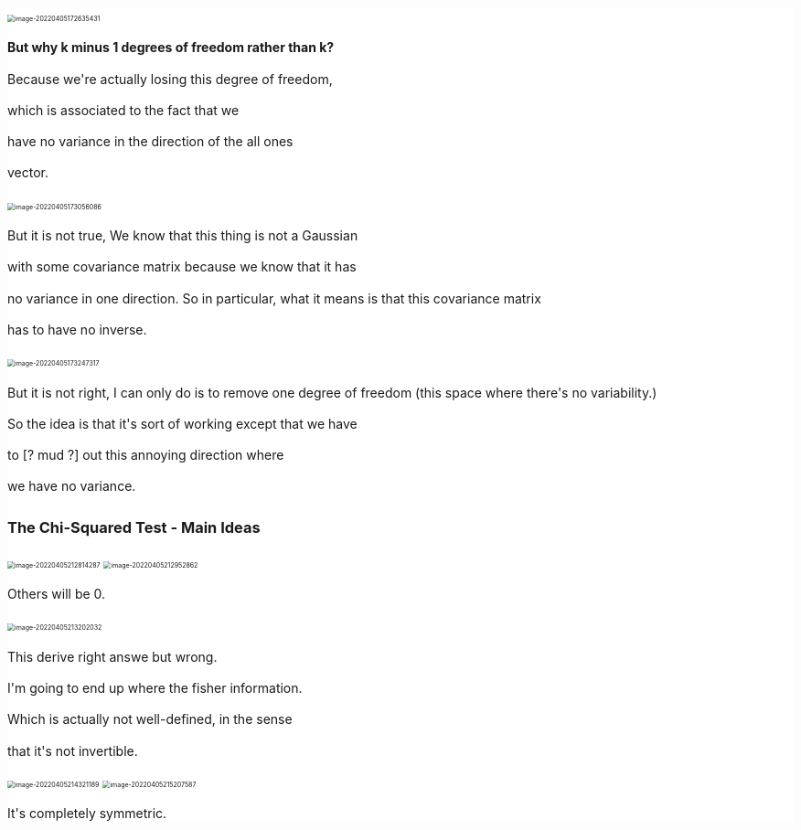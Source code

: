 <img src="https://ik.imagekit.io/haochen/Typora/image-20220405172635431.png" alt="image-20220405172635431" style="zoom:50%;" />

**But why k minus 1 degrees of freedom rather than k?**

Because we're actually losing this degree of freedom,

which is associated to the fact that we

have no variance in the direction of the all ones

vector.



<img src="https://ik.imagekit.io/haochen/Typora/image-20220405173056086.png" alt="image-20220405173056086" style="zoom:50%;" />

But it is not true, We know that this thing is not a Gaussian

with some covariance matrix because we know that it has

no variance in one direction. So in particular, what it means is that this covariance matrix

has to have no inverse.

<img src="https://ik.imagekit.io/haochen/Typora/image-20220405173247317.png" alt="image-20220405173247317" style="zoom:50%;" />

But it is not right, I can only do is to remove one degree of freedom (this space where there's no variability.)

So the idea is that it's sort of working except that we have

to [? mud ?] out this annoying direction where

we have no variance.



### The Chi-Squared Test - Main Ideas

<img src="https://ik.imagekit.io/haochen/Typora/image-20220405212814287.png" alt="image-20220405212814287" style="zoom:50%;" />

<img src="https://ik.imagekit.io/haochen/Typora/image-20220405212952862.png" alt="image-20220405212952862" style="zoom:50%;" />

Others will be 0.

<img src="https://ik.imagekit.io/haochen/Typora/image-20220405213202032.png" alt="image-20220405213202032" style="zoom:50%;" />

This derive right answe but wrong.

I'm going to end up where the fisher information.

Which is actually not well-defined, in the sense

that it's not invertible.

<img src="https://ik.imagekit.io/haochen/Typora/image-20220405214321189.png" alt="image-20220405214321189" style="zoom:50%;" />

<img src="https://ik.imagekit.io/haochen/Typora/image-20220405215207587.png" alt="image-20220405215207587" style="zoom:50%;" />

It's completely symmetric.
